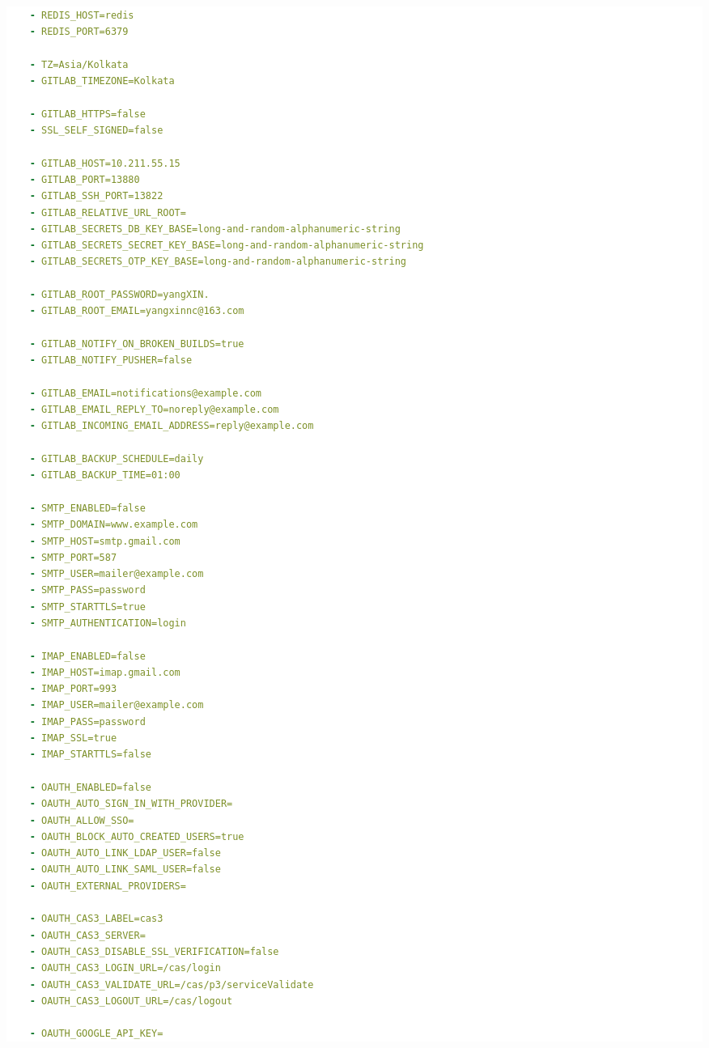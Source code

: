 ```yaml
    - REDIS_HOST=redis
    - REDIS_PORT=6379

    - TZ=Asia/Kolkata
    - GITLAB_TIMEZONE=Kolkata

    - GITLAB_HTTPS=false
    - SSL_SELF_SIGNED=false

    - GITLAB_HOST=10.211.55.15
    - GITLAB_PORT=13880
    - GITLAB_SSH_PORT=13822
    - GITLAB_RELATIVE_URL_ROOT=
    - GITLAB_SECRETS_DB_KEY_BASE=long-and-random-alphanumeric-string
    - GITLAB_SECRETS_SECRET_KEY_BASE=long-and-random-alphanumeric-string
    - GITLAB_SECRETS_OTP_KEY_BASE=long-and-random-alphanumeric-string

    - GITLAB_ROOT_PASSWORD=yangXIN.
    - GITLAB_ROOT_EMAIL=yangxinnc@163.com

    - GITLAB_NOTIFY_ON_BROKEN_BUILDS=true
    - GITLAB_NOTIFY_PUSHER=false

    - GITLAB_EMAIL=notifications@example.com
    - GITLAB_EMAIL_REPLY_TO=noreply@example.com
    - GITLAB_INCOMING_EMAIL_ADDRESS=reply@example.com

    - GITLAB_BACKUP_SCHEDULE=daily
    - GITLAB_BACKUP_TIME=01:00

    - SMTP_ENABLED=false
    - SMTP_DOMAIN=www.example.com
    - SMTP_HOST=smtp.gmail.com
    - SMTP_PORT=587
    - SMTP_USER=mailer@example.com
    - SMTP_PASS=password
    - SMTP_STARTTLS=true
    - SMTP_AUTHENTICATION=login

    - IMAP_ENABLED=false
    - IMAP_HOST=imap.gmail.com
    - IMAP_PORT=993
    - IMAP_USER=mailer@example.com
    - IMAP_PASS=password
    - IMAP_SSL=true
    - IMAP_STARTTLS=false

    - OAUTH_ENABLED=false
    - OAUTH_AUTO_SIGN_IN_WITH_PROVIDER=
    - OAUTH_ALLOW_SSO=
    - OAUTH_BLOCK_AUTO_CREATED_USERS=true
    - OAUTH_AUTO_LINK_LDAP_USER=false
    - OAUTH_AUTO_LINK_SAML_USER=false
    - OAUTH_EXTERNAL_PROVIDERS=

    - OAUTH_CAS3_LABEL=cas3
    - OAUTH_CAS3_SERVER=
    - OAUTH_CAS3_DISABLE_SSL_VERIFICATION=false
    - OAUTH_CAS3_LOGIN_URL=/cas/login
    - OAUTH_CAS3_VALIDATE_URL=/cas/p3/serviceValidate
    - OAUTH_CAS3_LOGOUT_URL=/cas/logout

    - OAUTH_GOOGLE_API_KEY=
```